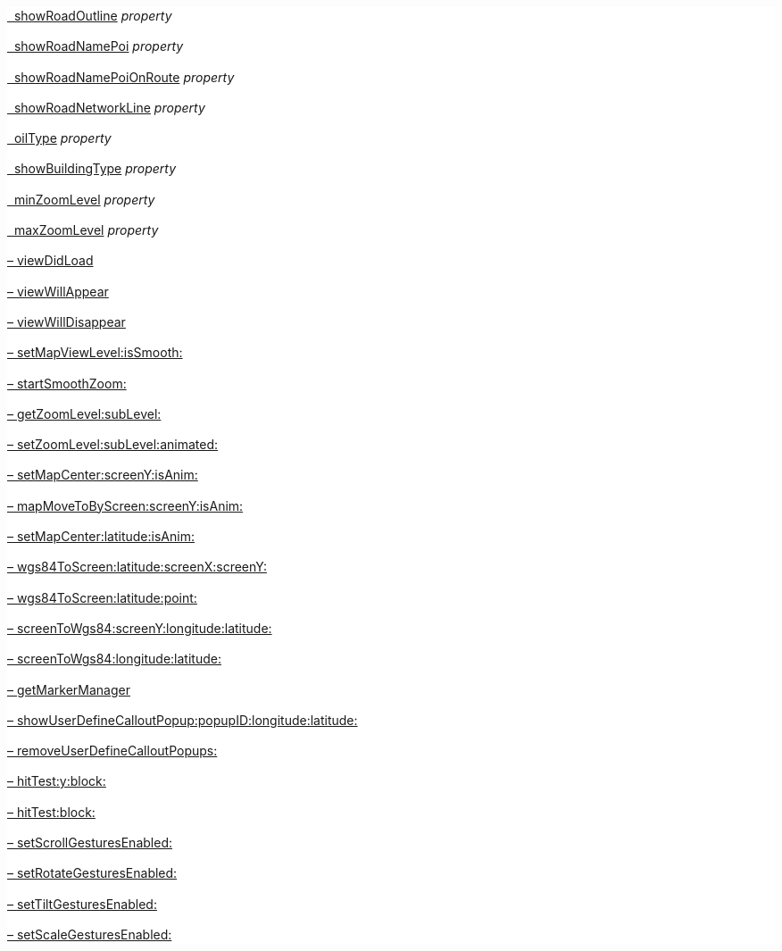 [&nbsp;&nbsp;showRoadOutline](#//api/name/showRoadOutline) *property* 

[&nbsp;&nbsp;showRoadNamePoi](#//api/name/showRoadNamePoi) *property* 

[&nbsp;&nbsp;showRoadNamePoiOnRoute](#//api/name/showRoadNamePoiOnRoute) *property* 

[&nbsp;&nbsp;showRoadNetworkLine](#//api/name/showRoadNetworkLine) *property* 

[&nbsp;&nbsp;oilType](#//api/name/oilType) *property* 

[&nbsp;&nbsp;showBuildingType](#//api/name/showBuildingType) *property* 

[&nbsp;&nbsp;minZoomLevel](#//api/name/minZoomLevel) *property* 

[&nbsp;&nbsp;maxZoomLevel](#//api/name/maxZoomLevel) *property* 

[&ndash;&nbsp;viewDidLoad](#//api/name/viewDidLoad)  

[&ndash;&nbsp;viewWillAppear](#//api/name/viewWillAppear)  

[&ndash;&nbsp;viewWillDisappear](#//api/name/viewWillDisappear)  

[&ndash;&nbsp;setMapViewLevel:isSmooth:](#//api/name/setMapViewLevel:isSmooth:)  

[&ndash;&nbsp;startSmoothZoom:](#//api/name/startSmoothZoom:)  

[&ndash;&nbsp;getZoomLevel:subLevel:](#//api/name/getZoomLevel:subLevel:)  

[&ndash;&nbsp;setZoomLevel:subLevel:animated:](#//api/name/setZoomLevel:subLevel:animated:)  

[&ndash;&nbsp;setMapCenter:screenY:isAnim:](#//api/name/setMapCenter:screenY:isAnim:)  

[&ndash;&nbsp;mapMoveToByScreen:screenY:isAnim:](#//api/name/mapMoveToByScreen:screenY:isAnim:)  

[&ndash;&nbsp;setMapCenter:latitude:isAnim:](#//api/name/setMapCenter:latitude:isAnim:)  

[&ndash;&nbsp;wgs84ToScreen:latitude:screenX:screenY:](#//api/name/wgs84ToScreen:latitude:screenX:screenY:)  

[&ndash;&nbsp;wgs84ToScreen:latitude:point:](#//api/name/wgs84ToScreen:latitude:point:)  

[&ndash;&nbsp;screenToWgs84:screenY:longitude:latitude:](#//api/name/screenToWgs84:screenY:longitude:latitude:)  

[&ndash;&nbsp;screenToWgs84:longitude:latitude:](#//api/name/screenToWgs84:longitude:latitude:)  

[&ndash;&nbsp;getMarkerManager](#//api/name/getMarkerManager)  

[&ndash;&nbsp;showUserDefineCalloutPopup:popupID:longitude:latitude:](#//api/name/showUserDefineCalloutPopup:popupID:longitude:latitude:)  

[&ndash;&nbsp;removeUserDefineCalloutPopups:](#//api/name/removeUserDefineCalloutPopups:)  

[&ndash;&nbsp;hitTest:y:block:](#//api/name/hitTest:y:block:)  

[&ndash;&nbsp;hitTest:block:](#//api/name/hitTest:block:)  

[&ndash;&nbsp;setScrollGesturesEnabled:](#//api/name/setScrollGesturesEnabled:)  

[&ndash;&nbsp;setRotateGesturesEnabled:](#//api/name/setRotateGesturesEnabled:)  

[&ndash;&nbsp;setTiltGesturesEnabled:](#//api/name/setTiltGesturesEnabled:)  

[&ndash;&nbsp;setScaleGesturesEnabled:](#//api/name/setScaleGesturesEnabled:)  
